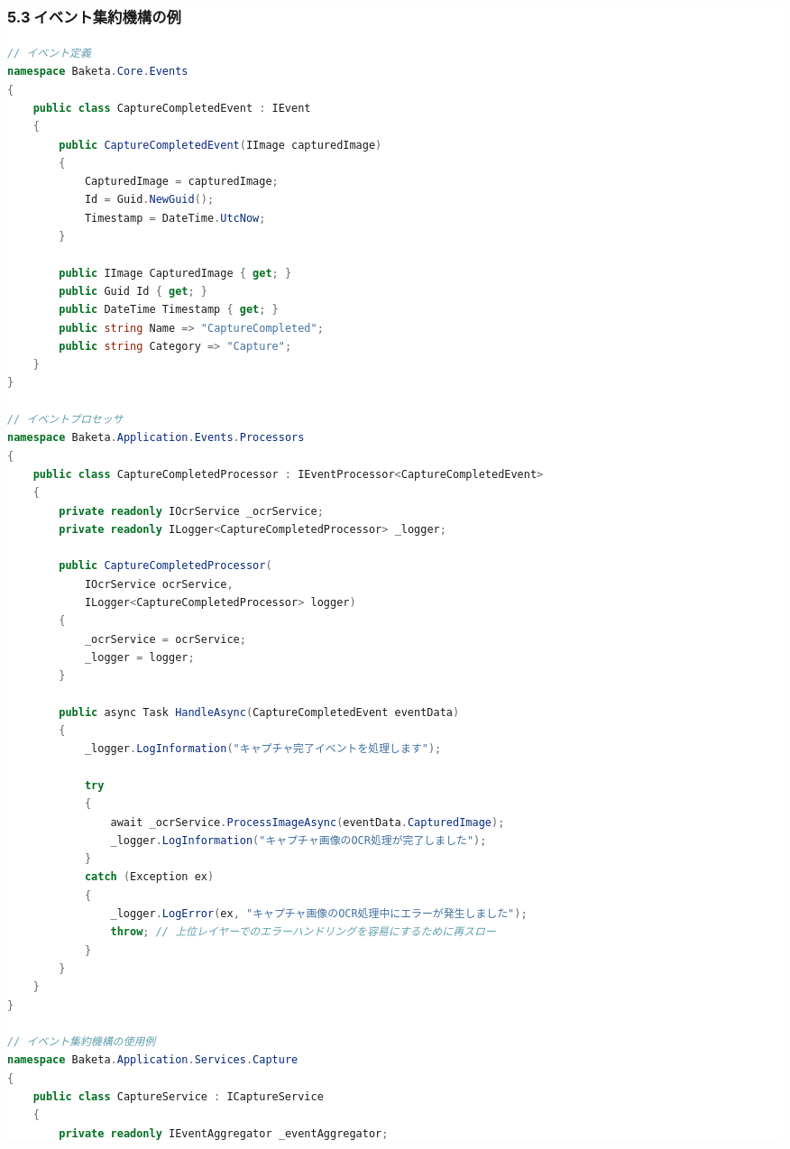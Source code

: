 
### 5.3 イベント集約機構の例

```csharp
// イベント定義
namespace Baketa.Core.Events
{
    public class CaptureCompletedEvent : IEvent
    {
        public CaptureCompletedEvent(IImage capturedImage)
        {
            CapturedImage = capturedImage;
            Id = Guid.NewGuid();
            Timestamp = DateTime.UtcNow;
        }
        
        public IImage CapturedImage { get; }
        public Guid Id { get; }
        public DateTime Timestamp { get; }
        public string Name => "CaptureCompleted";
        public string Category => "Capture";
    }
}

// イベントプロセッサ
namespace Baketa.Application.Events.Processors
{
    public class CaptureCompletedProcessor : IEventProcessor<CaptureCompletedEvent>
    {
        private readonly IOcrService _ocrService;
        private readonly ILogger<CaptureCompletedProcessor> _logger;
        
        public CaptureCompletedProcessor(
            IOcrService ocrService,
            ILogger<CaptureCompletedProcessor> logger)
        {
            _ocrService = ocrService;
            _logger = logger;
        }
        
        public async Task HandleAsync(CaptureCompletedEvent eventData)
        {
            _logger.LogInformation("キャプチャ完了イベントを処理します");
            
            try
            {
                await _ocrService.ProcessImageAsync(eventData.CapturedImage);
                _logger.LogInformation("キャプチャ画像のOCR処理が完了しました");
            }
            catch (Exception ex)
            {
                _logger.LogError(ex, "キャプチャ画像のOCR処理中にエラーが発生しました");
                throw; // 上位レイヤーでのエラーハンドリングを容易にするために再スロー
            }
        }
    }
}

// イベント集約機構の使用例
namespace Baketa.Application.Services.Capture
{
    public class CaptureService : ICaptureService
    {
        private readonly IEventAggregator _eventAggregator;
```